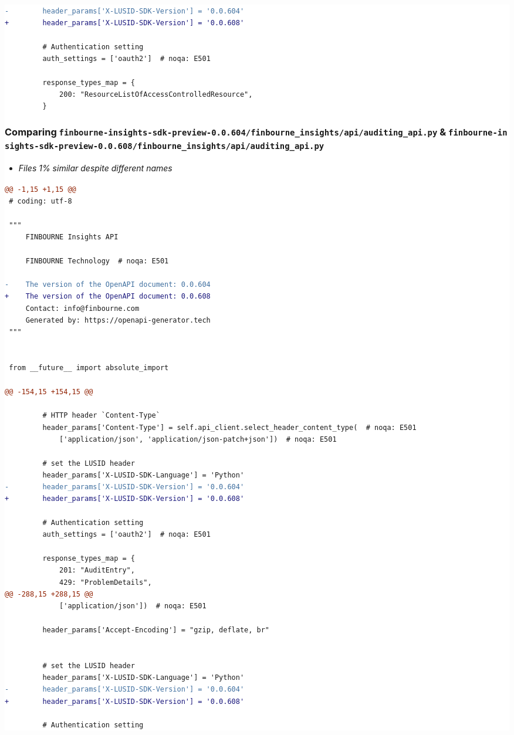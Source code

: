 ```diff
-        header_params['X-LUSID-SDK-Version'] = '0.0.604'
+        header_params['X-LUSID-SDK-Version'] = '0.0.608'
 
         # Authentication setting
         auth_settings = ['oauth2']  # noqa: E501
 
         response_types_map = {
             200: "ResourceListOfAccessControlledResource",
         }
```

### Comparing `finbourne-insights-sdk-preview-0.0.604/finbourne_insights/api/auditing_api.py` & `finbourne-insights-sdk-preview-0.0.608/finbourne_insights/api/auditing_api.py`

 * *Files 1% similar despite different names*

```diff
@@ -1,15 +1,15 @@
 # coding: utf-8
 
 """
     FINBOURNE Insights API
 
     FINBOURNE Technology  # noqa: E501
 
-    The version of the OpenAPI document: 0.0.604
+    The version of the OpenAPI document: 0.0.608
     Contact: info@finbourne.com
     Generated by: https://openapi-generator.tech
 """
 
 
 from __future__ import absolute_import
 
@@ -154,15 +154,15 @@
 
         # HTTP header `Content-Type`
         header_params['Content-Type'] = self.api_client.select_header_content_type(  # noqa: E501
             ['application/json', 'application/json-patch+json'])  # noqa: E501
 
         # set the LUSID header
         header_params['X-LUSID-SDK-Language'] = 'Python'
-        header_params['X-LUSID-SDK-Version'] = '0.0.604'
+        header_params['X-LUSID-SDK-Version'] = '0.0.608'
 
         # Authentication setting
         auth_settings = ['oauth2']  # noqa: E501
 
         response_types_map = {
             201: "AuditEntry",
             429: "ProblemDetails",
@@ -288,15 +288,15 @@
             ['application/json'])  # noqa: E501
 
         header_params['Accept-Encoding'] = "gzip, deflate, br"
 
 
         # set the LUSID header
         header_params['X-LUSID-SDK-Language'] = 'Python'
-        header_params['X-LUSID-SDK-Version'] = '0.0.604'
+        header_params['X-LUSID-SDK-Version'] = '0.0.608'
 
         # Authentication setting
```